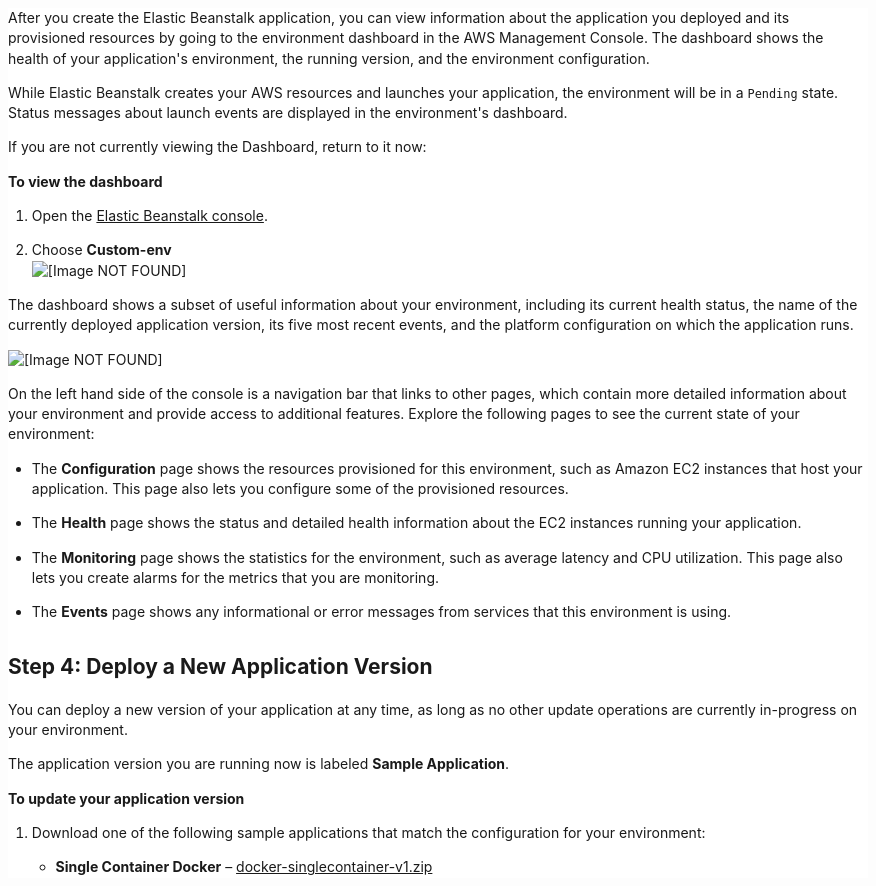 After you create the Elastic Beanstalk application, you can view information about the application you deployed and its provisioned resources by going to the environment dashboard in the AWS Management Console\. The dashboard shows the health of your application's environment, the running version, and the environment configuration\.

While Elastic Beanstalk creates your AWS resources and launches your application, the environment will be in a `Pending` state\. Status messages about launch events are displayed in the environment's dashboard\.

If you are not currently viewing the Dashboard, return to it now:

**To view the dashboard**

1. Open the [Elastic Beanstalk console](https://console.aws.amazon.com/elasticbeanstalk)\.

1. Choose **Custom\-env**  
![\[Image NOT FOUND\]](http://docs.aws.amazon.com/elasticbeanstalk/latest/dg/images/gettingstarted-chooseenvironment.png)

The dashboard shows a subset of useful information about your environment, including its current health status, the name of the currently deployed application version, its five most recent events, and the platform configuration on which the application runs\.

![\[Image NOT FOUND\]](http://docs.aws.amazon.com/elasticbeanstalk/latest/dg/images/gettingstarted-dashboard.png)

On the left hand side of the console is a navigation bar that links to other pages, which contain more detailed information about your environment and provide access to additional features\. Explore the following pages to see the current state of your environment:

+ The **Configuration** page shows the resources provisioned for this environment, such as Amazon EC2 instances that host your application\. This page also lets you configure some of the provisioned resources\.

+ The **Health** page shows the status and detailed health information about the EC2 instances running your application\.

+ The **Monitoring** page shows the statistics for the environment, such as average latency and CPU utilization\. This page also lets you create alarms for the metrics that you are monitoring\.

+ The **Events** page shows any informational or error messages from services that this environment is using\.

## Step 4: Deploy a New Application Version<a name="GettingStarted.Walkthrough.DeployApp"></a>

You can deploy a new version of your application at any time, as long as no other update operations are currently in\-progress on your environment\.

The application version you are running now is labeled **Sample Application**\.

**To update your application version**

1. Download one of the following sample applications that match the configuration for your environment:

   + **Single Container Docker** – [docker\-singlecontainer\-v1\.zip](samples/docker-singlecontainer-v1.zip)
